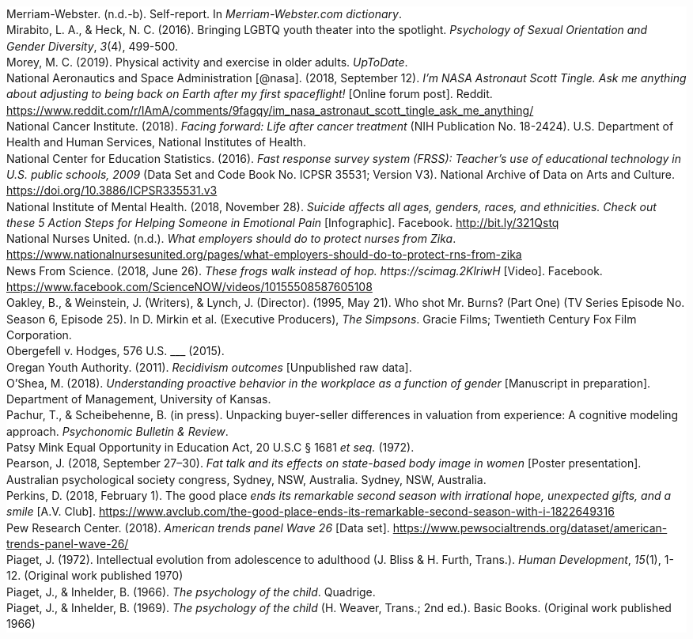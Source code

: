   <div class="csl-entry">Merriam-Webster. (n.d.-b). Self-report. In <i>Merriam-Webster.com dictionary</i>.</div>
  <div class="csl-entry">Mirabito, L. A., &#38; Heck, N. C. (2016). Bringing LGBTQ youth theater into the spotlight. <i>Psychology of Sexual Orientation and Gender Diversity</i>, <i>3</i>(4), 499-500.</div>
  <div class="csl-entry">Morey, M. C. (2019). Physical activity and exercise in older adults. <i>UpToDate</i>.</div>
  <div class="csl-entry">National Aeronautics and Space Administration [@nasa]. (2018, September 12). <i>I’m NASA Astronaut Scott Tingle. Ask me anything about adjusting to being back on Earth after my first spaceflight!</i> [Online forum post]. Reddit. <a href="https://www.reddit.com/r/IAmA/comments/9fagqy/im_nasa_astronaut_scott_tingle_ask_me_anything/">https://www.reddit.com/r/IAmA/comments/9fagqy/im_nasa_astronaut_scott_tingle_ask_me_anything/</a></div>
  <div class="csl-entry">National Cancer Institute. (2018). <i>Facing forward: Life after cancer treatment</i> (NIH Publication No. 18-2424). U.S. Department of Health and Human Services, National Institutes of Health.</div>
  <div class="csl-entry">National Center for Education Statistics. (2016). <i>Fast response survey system (FRSS): Teacher’s use of educational technology in U.S. public schools, 2009</i> (Data Set and Code Book No. ICPSR 35531; Version V3). National Archive of Data on Arts and Culture. <a href="https://doi.org/10.3886/ICPSR335531.v3">https://doi.org/10.3886/ICPSR335531.v3</a></div>
  <div class="csl-entry">National Institute of Mental Health. (2018, November 28). <i>Suicide affects all ages, genders, races, and ethnicities. Check out these 5 Action Steps for Helping Someone in Emotional Pain</i> [Infographic]. Facebook. <a href="http://bit.ly/321Qstq">http://bit.ly/321Qstq</a></div>
  <div class="csl-entry">National Nurses United. (n.d.). <i>What employers should do to protect nurses from Zika</i>. <a href="https://www.nationalnursesunited.org/pages/what-employers-should-do-to-protect-rns-from-zika">https://www.nationalnursesunited.org/pages/what-employers-should-do-to-protect-rns-from-zika</a></div>
  <div class="csl-entry">News From Science. (2018, June 26). <i>These frogs walk instead of hop. https://scimag.2KlriwH</i> [Video]. Facebook. <a href="https://www.facebook.com/ScienceNOW/videos/10155508587605108">https://www.facebook.com/ScienceNOW/videos/10155508587605108</a></div>
  <div class="csl-entry">Oakley, B., &#38; Weinstein, J. (Writers), &#38; Lynch, J. (Director). (1995, May 21). Who shot Mr. Burns? (Part One) (TV Series Episode No. Season 6, Episode 25). In D. Mirkin et al. (Executive Producers), <i>The Simpsons</i>. Gracie Films; Twentieth Century Fox Film Corporation.</div>
  <div class="csl-entry">Obergefell v. Hodges, 576 U.S. ___ (2015).</div>
  <div class="csl-entry">Oregan Youth Authority. (2011). <i>Recidivism outcomes</i> [Unpublished raw data].</div>
  <div class="csl-entry">O’Shea, M. (2018). <i>Understanding proactive behavior in the workplace as a function of gender</i> [Manuscript in preparation]. Department of Management, University of Kansas.</div>
  <div class="csl-entry">Pachur, T., &#38; Scheibehenne, B. (in press). Unpacking buyer-seller differences in valuation from experience: A cognitive modeling approach. <i>Psychonomic Bulletin &#38; Review</i>.</div>
  <div class="csl-entry">Patsy Mink Equal Opportunity in Education Act, 20 U.S.C § 1681 <i>et seq.</i> (1972).</div>
  <div class="csl-entry">Pearson, J. (2018, September 27–30). <i>Fat talk and its effects on state-based body image in women</i> [Poster presentation]. Australian psychological society congress, Sydney, NSW, Australia. Sydney, NSW, Australia.</div>
  <div class="csl-entry">Perkins, D. (2018, February 1). <i><span style="font-style:normal;">The good place</span> ends its remarkable second season with irrational hope, unexpected gifts, and a smile</i> [A.V. Club]. <a href="https://www.avclub.com/the-good-place-ends-its-remarkable-second-season-with-i-1822649316">https://www.avclub.com/the-good-place-ends-its-remarkable-second-season-with-i-1822649316</a></div>
  <div class="csl-entry">Pew Research Center. (2018). <i>American trends panel Wave 26</i> [Data set]. <a href="https://www.pewsocialtrends.org/dataset/american-trends-panel-wave-26/">https://www.pewsocialtrends.org/dataset/american-trends-panel-wave-26/</a></div>
  <div class="csl-entry">Piaget, J. (1972). Intellectual evolution from adolescence to adulthood (J. Bliss &#38; H. Furth, Trans.). <i>Human Development</i>, <i>15</i>(1), 1-12. (Original work published 1970)</div>
  <div class="csl-entry">Piaget, J., &#38; Inhelder, B. (1966). <i>The psychology of the child</i>. Quadrige.</div>
  <div class="csl-entry">Piaget, J., &#38; Inhelder, B. (1969). <i>The psychology of the child</i> (H. Weaver, Trans.; 2nd ed.). Basic Books. (Original work published 1966)</div>